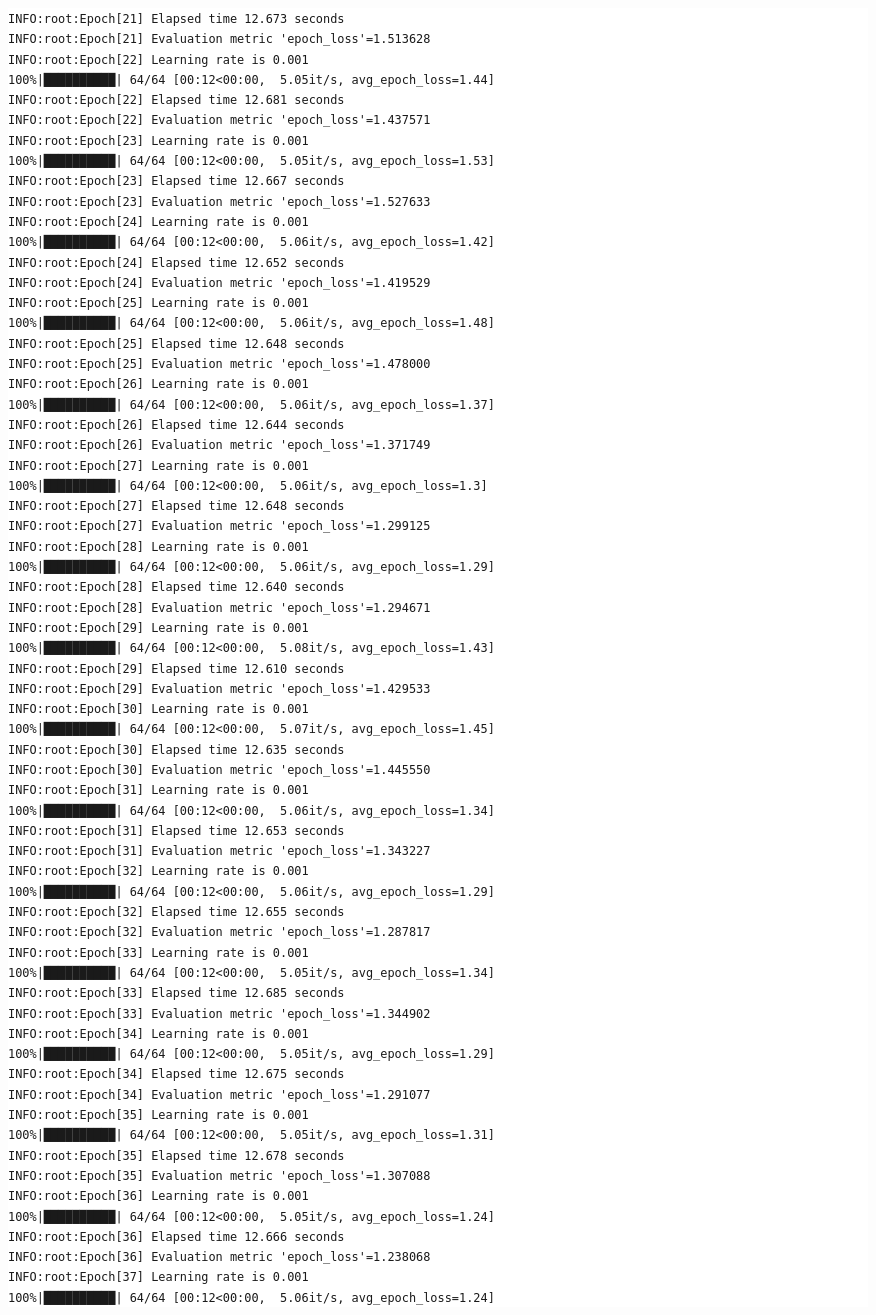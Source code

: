     INFO:root:Epoch[21] Elapsed time 12.673 seconds
    INFO:root:Epoch[21] Evaluation metric 'epoch_loss'=1.513628
    INFO:root:Epoch[22] Learning rate is 0.001
    100%|██████████| 64/64 [00:12<00:00,  5.05it/s, avg_epoch_loss=1.44]
    INFO:root:Epoch[22] Elapsed time 12.681 seconds
    INFO:root:Epoch[22] Evaluation metric 'epoch_loss'=1.437571
    INFO:root:Epoch[23] Learning rate is 0.001
    100%|██████████| 64/64 [00:12<00:00,  5.05it/s, avg_epoch_loss=1.53]
    INFO:root:Epoch[23] Elapsed time 12.667 seconds
    INFO:root:Epoch[23] Evaluation metric 'epoch_loss'=1.527633
    INFO:root:Epoch[24] Learning rate is 0.001
    100%|██████████| 64/64 [00:12<00:00,  5.06it/s, avg_epoch_loss=1.42]
    INFO:root:Epoch[24] Elapsed time 12.652 seconds
    INFO:root:Epoch[24] Evaluation metric 'epoch_loss'=1.419529
    INFO:root:Epoch[25] Learning rate is 0.001
    100%|██████████| 64/64 [00:12<00:00,  5.06it/s, avg_epoch_loss=1.48]
    INFO:root:Epoch[25] Elapsed time 12.648 seconds
    INFO:root:Epoch[25] Evaluation metric 'epoch_loss'=1.478000
    INFO:root:Epoch[26] Learning rate is 0.001
    100%|██████████| 64/64 [00:12<00:00,  5.06it/s, avg_epoch_loss=1.37]
    INFO:root:Epoch[26] Elapsed time 12.644 seconds
    INFO:root:Epoch[26] Evaluation metric 'epoch_loss'=1.371749
    INFO:root:Epoch[27] Learning rate is 0.001
    100%|██████████| 64/64 [00:12<00:00,  5.06it/s, avg_epoch_loss=1.3] 
    INFO:root:Epoch[27] Elapsed time 12.648 seconds
    INFO:root:Epoch[27] Evaluation metric 'epoch_loss'=1.299125
    INFO:root:Epoch[28] Learning rate is 0.001
    100%|██████████| 64/64 [00:12<00:00,  5.06it/s, avg_epoch_loss=1.29]
    INFO:root:Epoch[28] Elapsed time 12.640 seconds
    INFO:root:Epoch[28] Evaluation metric 'epoch_loss'=1.294671
    INFO:root:Epoch[29] Learning rate is 0.001
    100%|██████████| 64/64 [00:12<00:00,  5.08it/s, avg_epoch_loss=1.43]
    INFO:root:Epoch[29] Elapsed time 12.610 seconds
    INFO:root:Epoch[29] Evaluation metric 'epoch_loss'=1.429533
    INFO:root:Epoch[30] Learning rate is 0.001
    100%|██████████| 64/64 [00:12<00:00,  5.07it/s, avg_epoch_loss=1.45]
    INFO:root:Epoch[30] Elapsed time 12.635 seconds
    INFO:root:Epoch[30] Evaluation metric 'epoch_loss'=1.445550
    INFO:root:Epoch[31] Learning rate is 0.001
    100%|██████████| 64/64 [00:12<00:00,  5.06it/s, avg_epoch_loss=1.34]
    INFO:root:Epoch[31] Elapsed time 12.653 seconds
    INFO:root:Epoch[31] Evaluation metric 'epoch_loss'=1.343227
    INFO:root:Epoch[32] Learning rate is 0.001
    100%|██████████| 64/64 [00:12<00:00,  5.06it/s, avg_epoch_loss=1.29]
    INFO:root:Epoch[32] Elapsed time 12.655 seconds
    INFO:root:Epoch[32] Evaluation metric 'epoch_loss'=1.287817
    INFO:root:Epoch[33] Learning rate is 0.001
    100%|██████████| 64/64 [00:12<00:00,  5.05it/s, avg_epoch_loss=1.34]
    INFO:root:Epoch[33] Elapsed time 12.685 seconds
    INFO:root:Epoch[33] Evaluation metric 'epoch_loss'=1.344902
    INFO:root:Epoch[34] Learning rate is 0.001
    100%|██████████| 64/64 [00:12<00:00,  5.05it/s, avg_epoch_loss=1.29]
    INFO:root:Epoch[34] Elapsed time 12.675 seconds
    INFO:root:Epoch[34] Evaluation metric 'epoch_loss'=1.291077
    INFO:root:Epoch[35] Learning rate is 0.001
    100%|██████████| 64/64 [00:12<00:00,  5.05it/s, avg_epoch_loss=1.31]
    INFO:root:Epoch[35] Elapsed time 12.678 seconds
    INFO:root:Epoch[35] Evaluation metric 'epoch_loss'=1.307088
    INFO:root:Epoch[36] Learning rate is 0.001
    100%|██████████| 64/64 [00:12<00:00,  5.05it/s, avg_epoch_loss=1.24]
    INFO:root:Epoch[36] Elapsed time 12.666 seconds
    INFO:root:Epoch[36] Evaluation metric 'epoch_loss'=1.238068
    INFO:root:Epoch[37] Learning rate is 0.001
    100%|██████████| 64/64 [00:12<00:00,  5.06it/s, avg_epoch_loss=1.24]